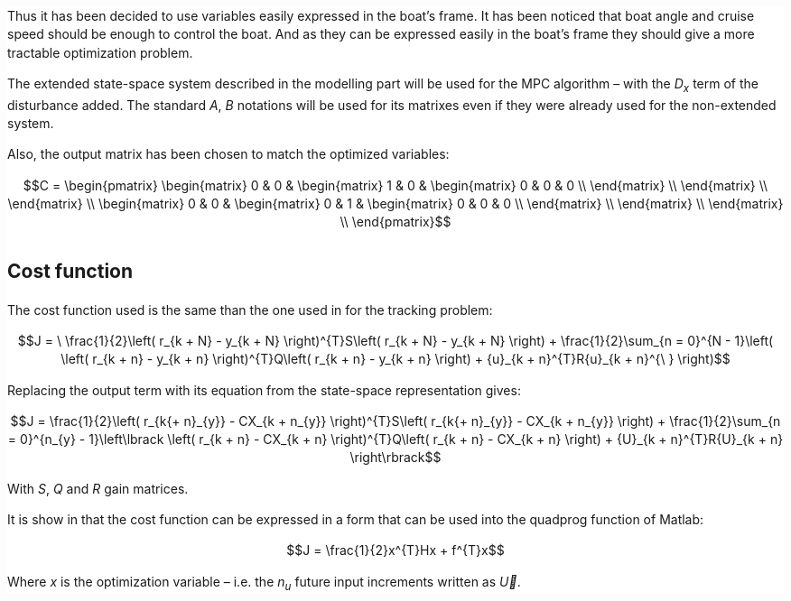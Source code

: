 Thus it has been decided to use variables easily expressed in the boat’s
frame. It has been noticed that boat angle and cruise speed should be
enough to control the boat. And as they can be expressed easily in the
boat’s frame they should give a more tractable optimization problem.

The extended state-space system described in the modelling part will be
used for the MPC algorithm – with the $D_{x}$ term of the disturbance
added. The standard $A,\ B$ notations will be used for its matrixes even
if they were already used for the non-extended system.

Also, the output matrix has been chosen to match the optimized
variables:

$$C = \begin{pmatrix}
\begin{matrix}
0 & 0 & \begin{matrix}
1 & 0 & \begin{matrix}
0 & 0 & 0 \\
\end{matrix} \\
\end{matrix} \\
\end{matrix} \\
\begin{matrix}
0 & 0 & \begin{matrix}
0 & 1 & \begin{matrix}
0 & 0 & 0 \\
\end{matrix} \\
\end{matrix} \\
\end{matrix} \\
\end{pmatrix}$$

Cost function
-------------

The cost function used is the same than the one used in for the tracking
problem:

$$J = \ \frac{1}{2}\left( r_{k + N} - y_{k + N} \right)^{T}S\left( r_{k + N} - y_{k + N} \right) + \frac{1}{2}\sum_{n = 0}^{N - 1}\left( \left( r_{k + n} - y_{k + n} \right)^{T}Q\left( r_{k + n} - y_{k + n} \right) + {u}_{k + n}^{T}R{u}_{k + n}^{\ } \right)$$

Replacing the output term with its equation from the state-space
representation gives:

$$J = \frac{1}{2}\left( r_{k{+ n}_{y}} - CX_{k + n_{y}} \right)^{T}S\left( r_{k{+ n}_{y}} - CX_{k + n_{y}} \right) + \frac{1}{2}\sum_{n = 0}^{n_{y} - 1}\left\lbrack \left( r_{k + n} - CX_{k + n} \right)^{T}Q\left( r_{k + n} - CX_{k + n} \right) + {U}_{k + n}^{T}R{U}_{k + n} \right\rbrack$$

With $S,\ Q\ \mathrm{\text{and}}\mathrm{\ }R$ gain matrices.

It is show in that the cost function can be expressed in a form that can
be used into the $\text{quadprog}$ function of Matlab:

$$J = \frac{1}{2}x^{T}Hx + f^{T}x$$

Where $x$ is the optimization variable – i.e. the $n_{u}$ future input
increments written as$\ \overrightarrow{U}$.
